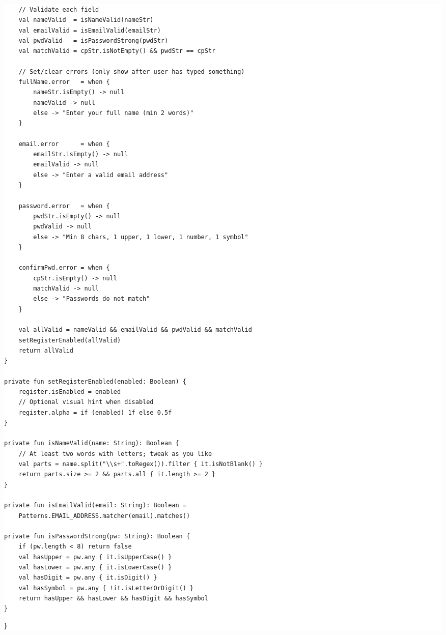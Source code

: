         // Validate each field
        val nameValid  = isNameValid(nameStr)
        val emailValid = isEmailValid(emailStr)
        val pwdValid   = isPasswordStrong(pwdStr)
        val matchValid = cpStr.isNotEmpty() && pwdStr == cpStr

        // Set/clear errors (only show after user has typed something)
        fullName.error   = when {
            nameStr.isEmpty() -> null
            nameValid -> null
            else -> "Enter your full name (min 2 words)"
        }

        email.error      = when {
            emailStr.isEmpty() -> null
            emailValid -> null
            else -> "Enter a valid email address"
        }

        password.error   = when {
            pwdStr.isEmpty() -> null
            pwdValid -> null
            else -> "Min 8 chars, 1 upper, 1 lower, 1 number, 1 symbol"
        }

        confirmPwd.error = when {
            cpStr.isEmpty() -> null
            matchValid -> null
            else -> "Passwords do not match"
        }

        val allValid = nameValid && emailValid && pwdValid && matchValid
        setRegisterEnabled(allValid)
        return allValid
    }

    private fun setRegisterEnabled(enabled: Boolean) {
        register.isEnabled = enabled
        // Optional visual hint when disabled
        register.alpha = if (enabled) 1f else 0.5f
    }

    private fun isNameValid(name: String): Boolean {
        // At least two words with letters; tweak as you like
        val parts = name.split("\\s+".toRegex()).filter { it.isNotBlank() }
        return parts.size >= 2 && parts.all { it.length >= 2 }
    }

    private fun isEmailValid(email: String): Boolean =
        Patterns.EMAIL_ADDRESS.matcher(email).matches()

    private fun isPasswordStrong(pw: String): Boolean {
        if (pw.length < 8) return false
        val hasUpper = pw.any { it.isUpperCase() }
        val hasLower = pw.any { it.isLowerCase() }
        val hasDigit = pw.any { it.isDigit() }
        val hasSymbol = pw.any { !it.isLetterOrDigit() }
        return hasUpper && hasLower && hasDigit && hasSymbol
    }
}
